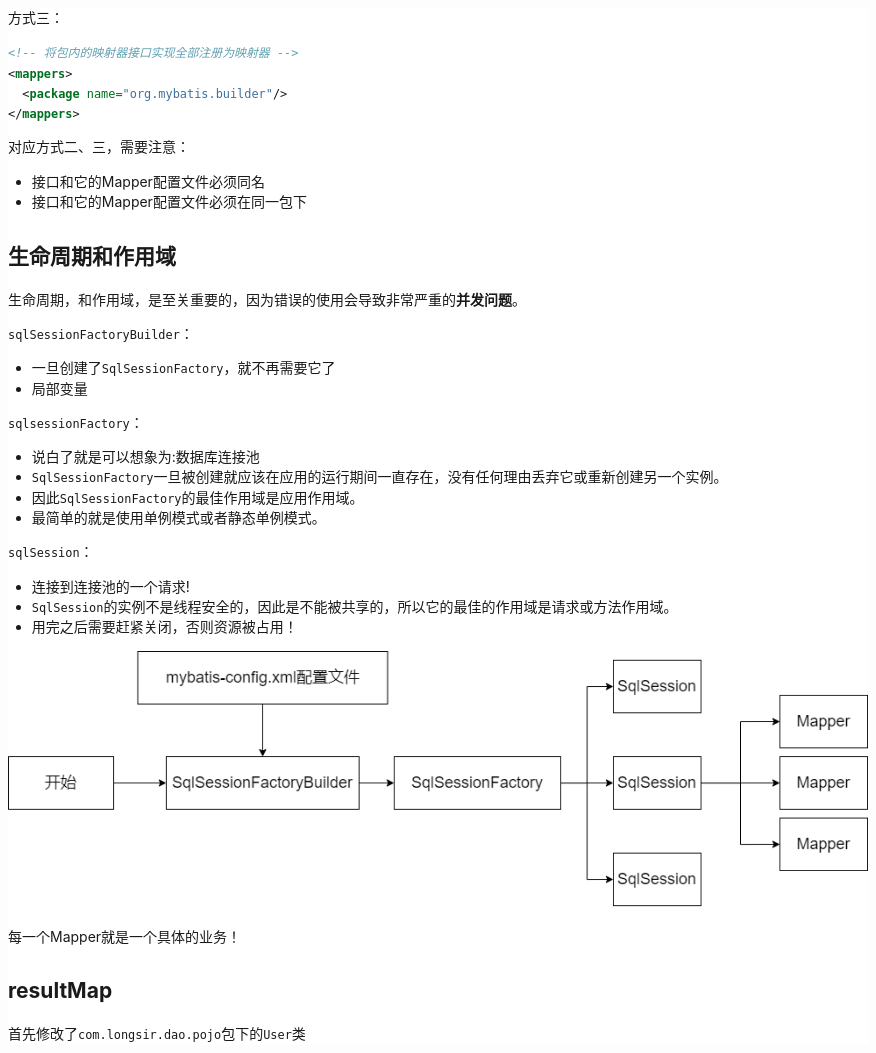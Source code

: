 方式三：

```xml
<!-- 将包内的映射器接口实现全部注册为映射器 -->
<mappers>
  <package name="org.mybatis.builder"/>
</mappers>
```

对应方式二、三，需要注意：

- 接口和它的Mapper配置文件必须同名
- 接口和它的Mapper配置文件必须在同一包下

## 生命周期和作用域

生命周期，和作用域，是至关重要的，因为错误的使用会导致非常严重的**并发问题**。

`sqlSessionFactoryBuilder`：

- 一旦创建了`SqlSessionFactory`，就不再需要它了
- 局部变量

`sqlsessionFactory`：

- 说白了就是可以想象为:数据库连接池
- `SqlSessionFactory`一旦被创建就应该在应用的运行期间一直存在，没有任何理由丢弃它或重新创建另一个实例。
- 因此`SqlSessionFactory`的最佳作用域是应用作用域。
- 最简单的就是使用单例模式或者静态单例模式。

`sqlSession`：

- 连接到连接池的一个请求!
- `SqlSession`的实例不是线程安全的，因此是不能被共享的，所以它的最佳的作用域是请求或方法作用域。
- 用完之后需要赶紧关闭，否则资源被占用！

![](Mybatis学习记录/Mapper.png)

每一个Mapper就是一个具体的业务！

## resultMap

首先修改了`com.longsir.dao.pojo`包下的`User`类
